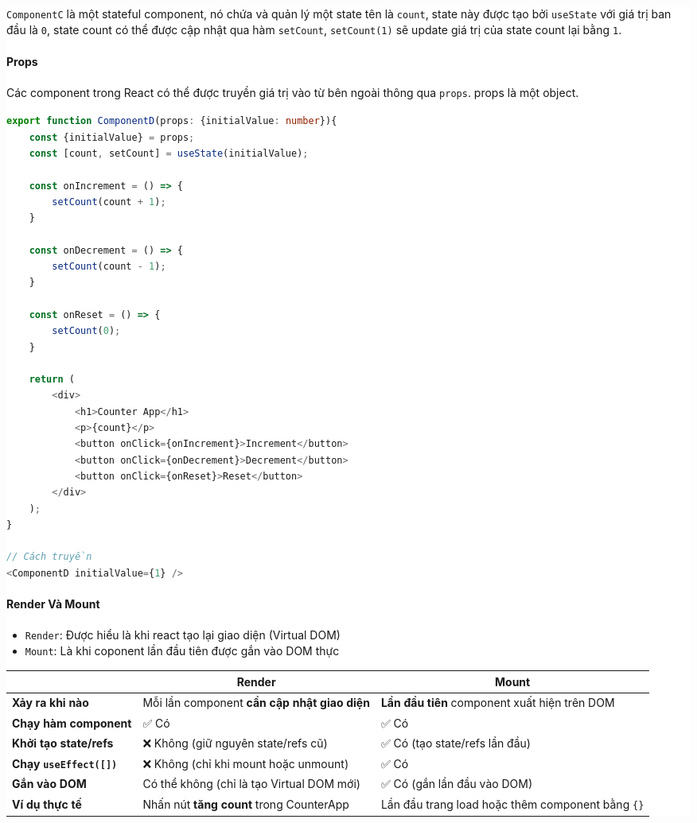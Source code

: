 `ComponentC` là một stateful component, nó chứa và quản lý một state tên là `count`, state này được tạo bởi `useState` với giá trị ban đầu là `0`, state count có thể được cập nhật qua hàm `setCount`, `setCount(1)` sẽ update giá trị của state count lại bằng `1`.

#### Props

Các component trong React có thể được truyền giá trị vào từ bên ngoài thông qua `props`. props là một object.

```typescript
export function ComponentD(props: {initialValue: number}){
    const {initialValue} = props;
    const [count, setCount] = useState(initialValue);

    const onIncrement = () => {
        setCount(count + 1);
    }

    const onDecrement = () => {
        setCount(count - 1);
    }   

    const onReset = () => {
        setCount(0);
    }

    return (
        <div>
            <h1>Counter App</h1>
            <p>{count}</p>
            <button onClick={onIncrement}>Increment</button>
            <button onClick={onDecrement}>Decrement</button>
            <button onClick={onReset}>Reset</button>
        </div>
    );
}

// Cách truyền
<ComponentD initialValue={1} />
```

#### Render Và Mount

- `Render`: Được hiểu là khi react tạo lại giao diện (Virtual DOM)
- `Mount`: Là khi coponent lần đầu tiên được gắn vào DOM thực

|                          | **Render**                                   | **Mount**                                        |
| ------------------------ | -------------------------------------------- | ------------------------------------------------ |
| **Xảy ra khi nào**       | Mỗi lần component **cần cập nhật giao diện** | **Lần đầu tiên** component xuất hiện trên DOM    |
| **Chạy hàm component**   | ✅ Có                                         | ✅ Có                                             |
| **Khởi tạo state/refs**  | ❌ Không (giữ nguyên state/refs cũ)           | ✅ Có (tạo state/refs lần đầu)                    |
| **Chạy `useEffect([])`** | ❌ Không (chỉ khi mount hoặc unmount)         | ✅ Có                                             |
| **Gắn vào DOM**          | Có thể không (chỉ là tạo Virtual DOM mới)    | ✅ Có (gắn lần đầu vào DOM)                       |
| **Ví dụ thực tế**        | Nhấn nút **tăng count** trong CounterApp     | Lần đầu trang load hoặc thêm component bằng `{}` |
